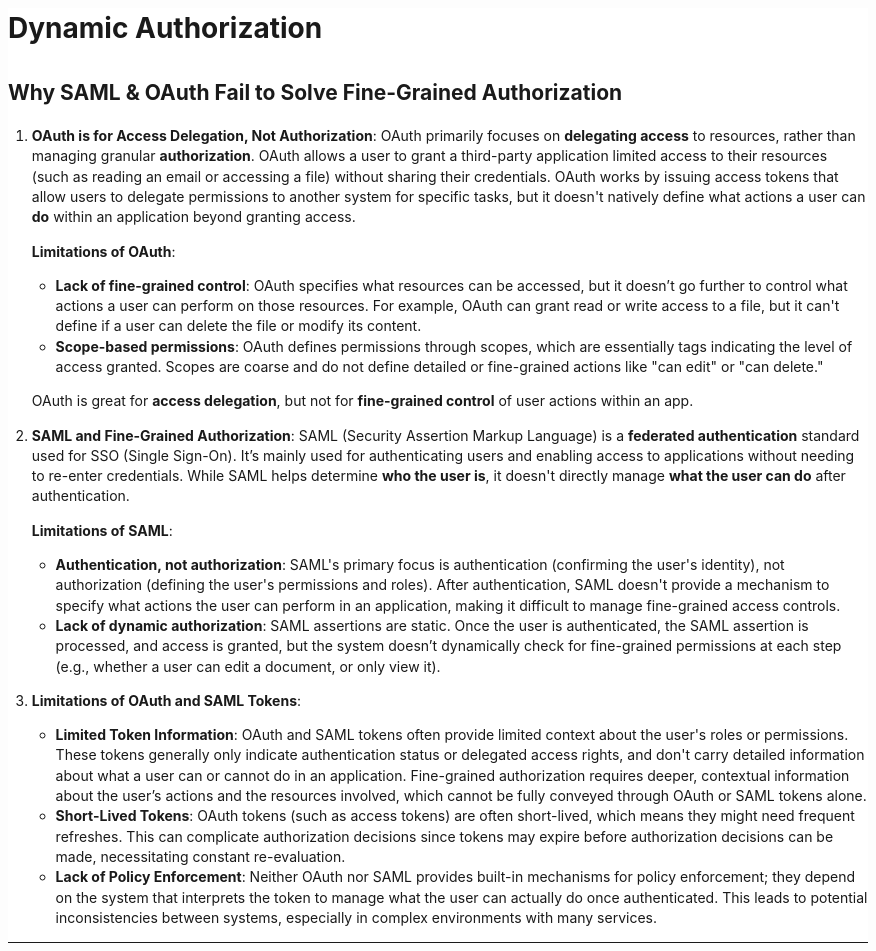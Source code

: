 
# Dynamic Authorization

## Why SAML & OAuth Fail to Solve Fine-Grained Authorization

1. **OAuth is for Access Delegation, Not Authorization**:
   OAuth primarily focuses on **delegating access** to resources, rather than managing granular **authorization**. OAuth allows a user to grant a third-party application limited access to their resources (such as reading an email or accessing a file) without sharing their credentials. OAuth works by issuing access tokens that allow users to delegate permissions to another system for specific tasks, but it doesn't natively define what actions a user can **do** within an application beyond granting access.

   **Limitations of OAuth**:
   - **Lack of fine-grained control**: OAuth specifies what resources can be accessed, but it doesn’t go further to control what actions a user can perform on those resources. For example, OAuth can grant read or write access to a file, but it can't define if a user can delete the file or modify its content.
   - **Scope-based permissions**: OAuth defines permissions through scopes, which are essentially tags indicating the level of access granted. Scopes are coarse and do not define detailed or fine-grained actions like "can edit" or "can delete."

   OAuth is great for **access delegation**, but not for **fine-grained control** of user actions within an app.

2. **SAML and Fine-Grained Authorization**:
   SAML (Security Assertion Markup Language) is a **federated authentication** standard used for SSO (Single Sign-On). It’s mainly used for authenticating users and enabling access to applications without needing to re-enter credentials. While SAML helps determine **who the user is**, it doesn't directly manage **what the user can do** after authentication.

   **Limitations of SAML**:
   - **Authentication, not authorization**: SAML's primary focus is authentication (confirming the user's identity), not authorization (defining the user's permissions and roles). After authentication, SAML doesn't provide a mechanism to specify what actions the user can perform in an application, making it difficult to manage fine-grained access controls.
   - **Lack of dynamic authorization**: SAML assertions are static. Once the user is authenticated, the SAML assertion is processed, and access is granted, but the system doesn’t dynamically check for fine-grained permissions at each step (e.g., whether a user can edit a document, or only view it).

3. **Limitations of OAuth and SAML Tokens**:
   - **Limited Token Information**: OAuth and SAML tokens often provide limited context about the user's roles or permissions. These tokens generally only indicate authentication status or delegated access rights, and don't carry detailed information about what a user can or cannot do in an application. Fine-grained authorization requires deeper, contextual information about the user’s actions and the resources involved, which cannot be fully conveyed through OAuth or SAML tokens alone.
   - **Short-Lived Tokens**: OAuth tokens (such as access tokens) are often short-lived, which means they might need frequent refreshes. This can complicate authorization decisions since tokens may expire before authorization decisions can be made, necessitating constant re-evaluation.
   - **Lack of Policy Enforcement**: Neither OAuth nor SAML provides built-in mechanisms for policy enforcement; they depend on the system that interprets the token to manage what the user can actually do once authenticated. This leads to potential inconsistencies between systems, especially in complex environments with many services.

---